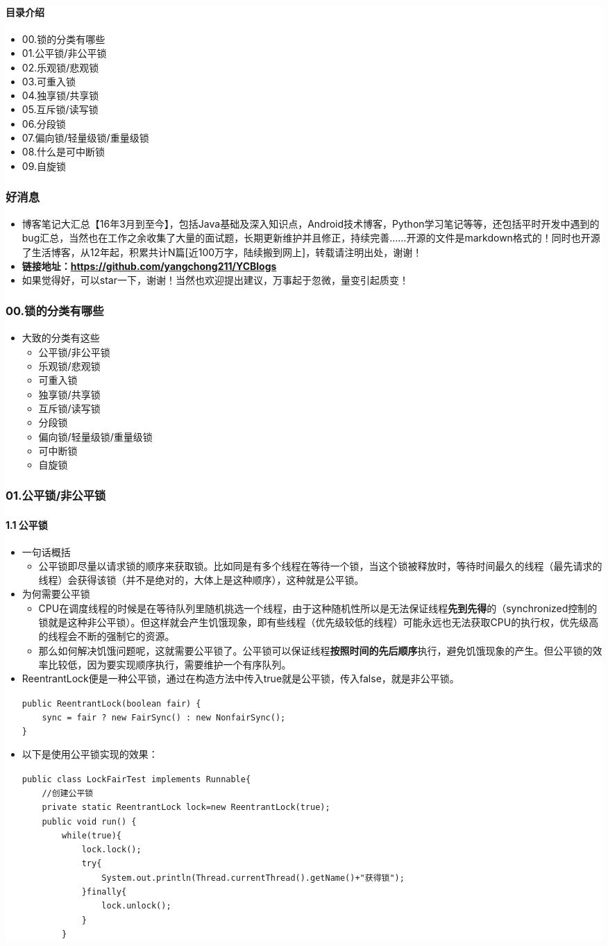 #### 目录介绍
- 00.锁的分类有哪些
- 01.公平锁/非公平锁
- 02.乐观锁/悲观锁
- 03.可重入锁
- 04.独享锁/共享锁
- 05.互斥锁/读写锁
- 06.分段锁
- 07.偏向锁/轻量级锁/重量级锁
- 08.什么是可中断锁
- 09.自旋锁



### 好消息
- 博客笔记大汇总【16年3月到至今】，包括Java基础及深入知识点，Android技术博客，Python学习笔记等等，还包括平时开发中遇到的bug汇总，当然也在工作之余收集了大量的面试题，长期更新维护并且修正，持续完善……开源的文件是markdown格式的！同时也开源了生活博客，从12年起，积累共计N篇[近100万字，陆续搬到网上]，转载请注明出处，谢谢！
- **链接地址：https://github.com/yangchong211/YCBlogs**
- 如果觉得好，可以star一下，谢谢！当然也欢迎提出建议，万事起于忽微，量变引起质变！



### 00.锁的分类有哪些
- 大致的分类有这些
    - 公平锁/非公平锁
    - 乐观锁/悲观锁
    - 可重入锁
    - 独享锁/共享锁
    - 互斥锁/读写锁
    - 分段锁
    - 偏向锁/轻量级锁/重量级锁
    - 可中断锁
    - 自旋锁




### 01.公平锁/非公平锁
#### 1.1 公平锁
- 一句话概括
    - 公平锁即尽量以请求锁的顺序来获取锁。比如同是有多个线程在等待一个锁，当这个锁被释放时，等待时间最久的线程（最先请求的线程）会获得该锁（并不是绝对的，大体上是这种顺序），这种就是公平锁。
- 为何需要公平锁
    - CPU在调度线程的时候是在等待队列里随机挑选一个线程，由于这种随机性所以是无法保证线程**先到先得**的（synchronized控制的锁就是这种非公平锁）。但这样就会产生饥饿现象，即有些线程（优先级较低的线程）可能永远也无法获取CPU的执行权，优先级高的线程会不断的强制它的资源。
    - 那么如何解决饥饿问题呢，这就需要公平锁了。公平锁可以保证线程**按照时间的先后顺序**执行，避免饥饿现象的产生。但公平锁的效率比较低，因为要实现顺序执行，需要维护一个有序队列。
- ReentrantLock便是一种公平锁，通过在构造方法中传入true就是公平锁，传入false，就是非公平锁。
    ``` 
    public ReentrantLock(boolean fair) {
        sync = fair ? new FairSync() : new NonfairSync();
    }
    ```
- 以下是使用公平锁实现的效果：
    ```
    public class LockFairTest implements Runnable{
        //创建公平锁
        private static ReentrantLock lock=new ReentrantLock(true);
        public void run() {
            while(true){
                lock.lock();
                try{
                    System.out.println(Thread.currentThread().getName()+"获得锁");
                }finally{
                    lock.unlock();
                }
            }